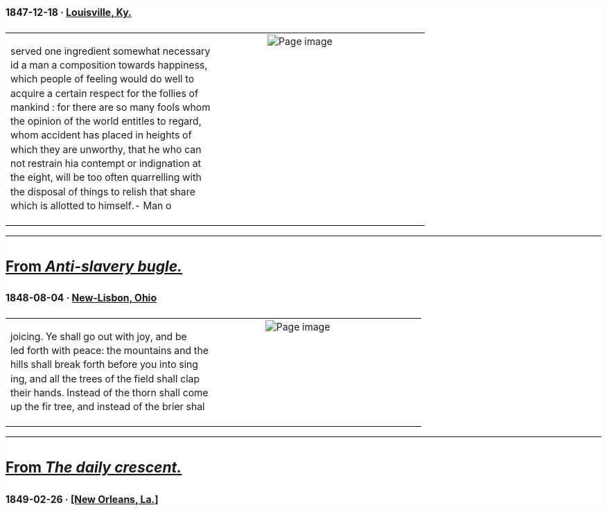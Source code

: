 #### 1847-12-18 &middot; [Louisville, Ky.](http://dbpedia.org/resource/Louisville%2C_Kentucky)

<table style="width: 100%;"><tr><td style="width: 50%">

  
served one ingredient somewhat necessary  
id a man a composition towards happiness,  
which people of feeling would do well to  
acquire a certain respect for the follies of  
mankind : for there are so many fools whom  
the opinion of the world entitles to regard,  
whom accident has placed in heights of  
which they are unworthy, that he who can  
not restrain hia contempt or indignation at  
the eight, will be too often quarrelling with  
the disposal of things to relish that share  
which is allotted to himself.- Man o
</td><td style="width: 50%; max-height: 75%; margin: auto; display: block;">
<img alt="Page image" src="https://tile.loc.gov/image-services/iiif/service:ndnp:kyu:batch_kyu_albatross_ver01:data:sn82015050:00280763366:1847121801:0115/pct:21.272613849033064,89.56699624957382,12.538989394884592,6.432549153312876/!600,600/0/default.jpg"/>
</td>
</tr></table>

---

## [From _Anti-slavery bugle._](https://www.loc.gov/resource/sn83035487/1848-08-04/ed-1/?sp=4)

#### 1848-08-04 &middot; [New-Lisbon, Ohio](http://dbpedia.org/resource/Salem%2C_Ohio)

<table style="width: 100%;"><tr><td style="width: 50%">

  
joicing. Ye shall go out with joy, and be  
led forth with peace: the mountains and the  
hills shall break forth before you into sing  
ing, and all the trees of the field shall clap  
their hands. Instead of the thorn shall come  
up the fir tree, and instead of the brier shal
</td><td style="width: 50%; max-height: 75%; margin: auto; display: block;">
<img alt="Page image" src="https://tile.loc.gov/image-services/iiif/service:ndnp:ohi:batch_ohi_ariel_ver02:data:sn83035487:00211100473:1848080401:0629/pct:53.623778501628664,39.50306651989307,13.45684039087948,3.176600094354458/!600,600/0/default.jpg"/>
</td>
</tr></table>

---

## [From _The daily crescent._](https://www.loc.gov/resource/sn82015378/1849-02-26/ed-1/?sp=1)

#### 1849-02-26 &middot; [[New Orleans, La.]](http://dbpedia.org/resource/New_Orleans)
